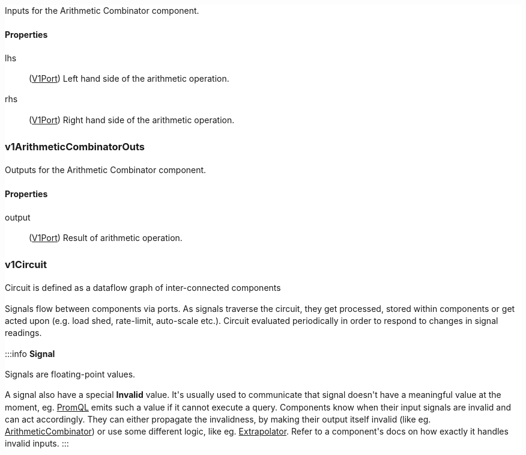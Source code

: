 Inputs for the Arithmetic Combinator component.

#### Properties

<dl>
<dt>lhs</dt>
<dd>

([V1Port](#v1-port)) Left hand side of the arithmetic operation.

</dd>
</dl>
<dl>
<dt>rhs</dt>
<dd>

([V1Port](#v1-port)) Right hand side of the arithmetic operation.

</dd>
</dl>

### <span id="v1-arithmetic-combinator-outs"></span> v1ArithmeticCombinatorOuts

Outputs for the Arithmetic Combinator component.

#### Properties

<dl>
<dt>output</dt>
<dd>

([V1Port](#v1-port)) Result of arithmetic operation.

</dd>
</dl>

### <span id="v1-circuit"></span> v1Circuit

Circuit is defined as a dataflow graph of inter-connected components

Signals flow between components via ports.
As signals traverse the circuit, they get processed, stored within components or get acted upon (e.g. load shed, rate-limit, auto-scale etc.).
Circuit evaluated periodically in order to respond to changes in signal readings.

:::info
**Signal**

Signals are floating-point values.

A signal also have a special **Invalid** value. It's usually used to
communicate that signal doesn't have a meaningful value at the moment, eg.
[PromQL](#-v1promql) emits such a value if it cannot execute a query.
Components know when their input signals are invalid and can act
accordingly. They can either propagate the invalidness, by making their
output itself invalid (like eg.
[ArithmeticCombinator](#-v1arithmeticcombinator)) or use some different
logic, like eg. [Extrapolator](#-v1extrapolator). Refer to a component's
docs on how exactly it handles invalid inputs.
:::
